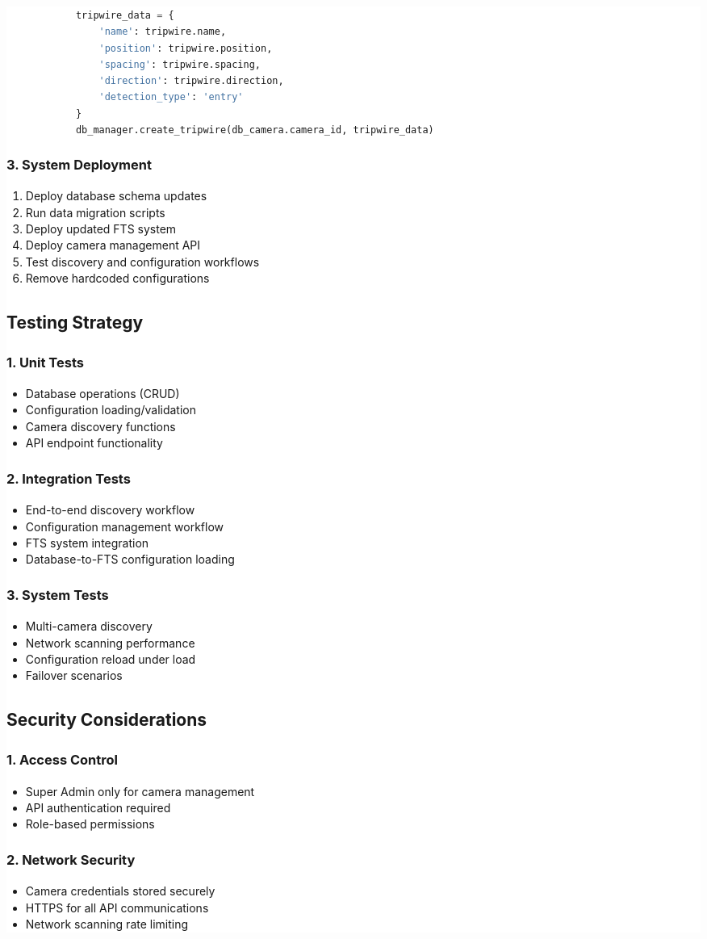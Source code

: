 ```python
            tripwire_data = {
                'name': tripwire.name,
                'position': tripwire.position,
                'spacing': tripwire.spacing,
                'direction': tripwire.direction,
                'detection_type': 'entry'
            }
            db_manager.create_tripwire(db_camera.camera_id, tripwire_data)
```

### 3. System Deployment
1. Deploy database schema updates
2. Run data migration scripts
3. Deploy updated FTS system
4. Deploy camera management API
5. Test discovery and configuration workflows
6. Remove hardcoded configurations

## Testing Strategy

### 1. Unit Tests
- Database operations (CRUD)
- Configuration loading/validation
- Camera discovery functions
- API endpoint functionality

### 2. Integration Tests
- End-to-end discovery workflow
- Configuration management workflow
- FTS system integration
- Database-to-FTS configuration loading

### 3. System Tests
- Multi-camera discovery
- Network scanning performance
- Configuration reload under load
- Failover scenarios

## Security Considerations

### 1. Access Control
- Super Admin only for camera management
- API authentication required
- Role-based permissions

### 2. Network Security
- Camera credentials stored securely
- HTTPS for all API communications
- Network scanning rate limiting
